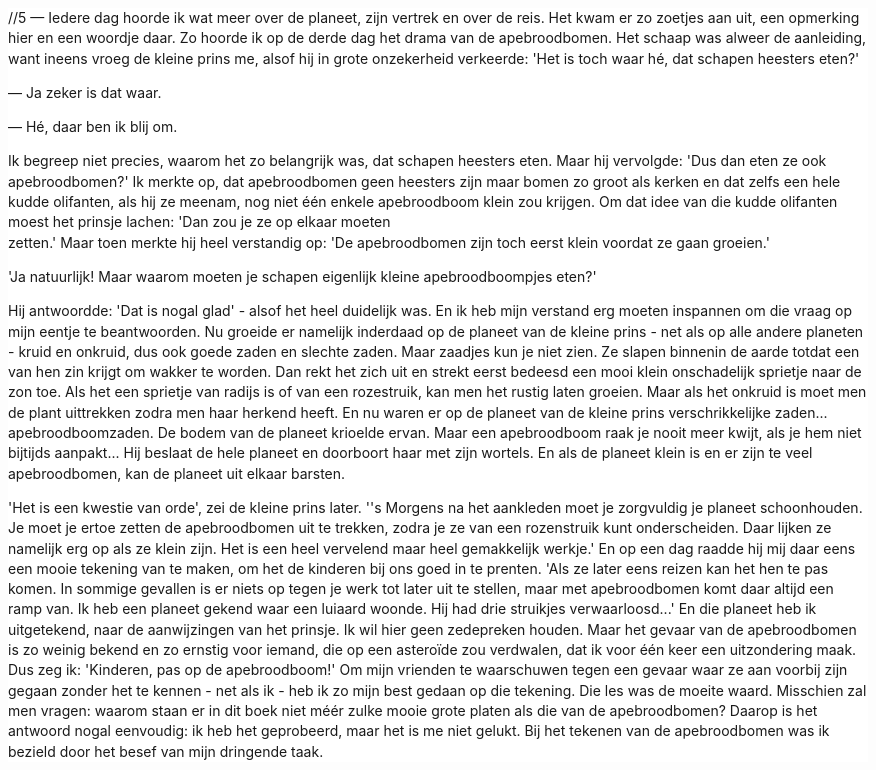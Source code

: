 //5     —   Iedere dag hoorde ik wat meer over de planeet, zijn vertrek en over de reis. Het kwam er zo zoetjes 
aan uit, een opmerking hier en een woordje daar. Zo hoorde ik op de derde dag het drama van 
de apebroodbomen. Het schaap was alweer de aanleiding, want ineens vroeg de kleine prins me, 
alsof hij in grote onzekerheid verkeerde: 'Het is toch waar hé, dat schapen heesters eten?' 

— Ja zeker is dat waar. 

— Hé, daar ben ik blij om. 

Ik begreep niet precies, waarom het zo belangrijk was, dat schapen heesters eten. 
Maar hij vervolgde: 'Dus dan eten ze ook apebroodbomen?' 
Ik merkte op, dat apebroodbomen geen heesters zijn maar bomen zo groot als kerken en dat zelfs 
een hele kudde olifanten, als hij ze meenam, nog niet één enkele apebroodboom klein zou krijgen. 
Om dat idee van die kudde olifanten moest het prinsje lachen: 'Dan zou je ze op elkaar moeten  
zetten.' Maar toen merkte hij heel verstandig op: 'De apebroodbomen zijn toch eerst klein voordat 
ze gaan groeien.' 

'Ja natuurlijk! Maar waarom moeten je schapen eigenlijk kleine apebroodboompjes eten?' 

Hij antwoordde: 'Dat is nogal glad' - alsof het heel duidelijk was. En ik heb mijn verstand erg moeten 
inspannen om die vraag op mijn eentje te beantwoorden. Nu groeide er namelijk inderdaad op de 
planeet van de kleine prins - net als op alle andere planeten - kruid en onkruid, dus ook goede 
zaden en slechte zaden. Maar zaadjes kun je niet zien. Ze slapen binnenin de aarde totdat een 
van hen zin krijgt om wakker te worden. Dan rekt het zich uit en strekt eerst bedeesd een mooi klein 
onschadelijk sprietje naar de zon toe. Als het een sprietje van radijs is of van een rozestruik, kan men 
het rustig laten groeien. Maar als het onkruid is moet men de plant uittrekken zodra men haar 
herkend heeft. En nu waren er op de planeet van de kleine prins verschrikkelijke zaden... 
apebroodboomzaden. De bodem van de planeet krioelde ervan. Maar een apebroodboom raak 
je nooit meer kwijt, als je hem niet bijtijds aanpakt... Hij beslaat de hele planeet en doorboort haar 
met zijn wortels. En als de planeet klein is en er zijn te veel apebroodbomen, kan de planeet uit 
elkaar barsten. 

'Het is een kwestie van orde', zei de kleine prins later. ''s Morgens na het aankleden moet je 
zorgvuldig je planeet schoonhouden. Je moet je ertoe zetten de apebroodbomen uit te trekken, 
zodra je ze van een rozenstruik kunt onderscheiden. Daar lijken ze namelijk erg op als ze klein zijn. 
Het is een heel vervelend maar heel gemakkelijk werkje.' En op een dag raadde hij mij daar eens 
een mooie tekening van te maken, om het de kinderen bij ons goed in te prenten. 'Als ze later eens 
reizen kan het hen te pas komen. In sommige gevallen is er niets op tegen je werk tot later uit te 
stellen, maar met apebroodbomen komt daar altijd een ramp van. Ik heb een planeet gekend 
waar een luiaard woonde. Hij had drie struikjes verwaarloosd...' 
En die planeet heb ik uitgetekend, naar de aanwijzingen van het prinsje. Ik wil hier geen 
zedepreken houden. Maar het gevaar van de apebroodbomen is zo weinig bekend en zo ernstig 
voor iemand, die op een asteroïde zou verdwalen, dat ik voor één keer een uitzondering maak. 
Dus zeg ik: 'Kinderen, pas op de apebroodboom!' 
Om mijn vrienden te waarschuwen tegen een gevaar waar ze aan voorbij zijn gegaan zonder het 
te kennen - net als ik - heb ik zo mijn best gedaan op die tekening. Die les was de moeite waard. 
Misschien zal men vragen: waarom staan er in dit boek niet méér zulke mooie grote platen als die 
van de apebroodbomen? Daarop is het antwoord nogal eenvoudig: ik heb het geprobeerd, maar 
het is me niet gelukt. Bij het tekenen van de apebroodbomen was ik bezield door het besef van 
mijn dringende taak. 
